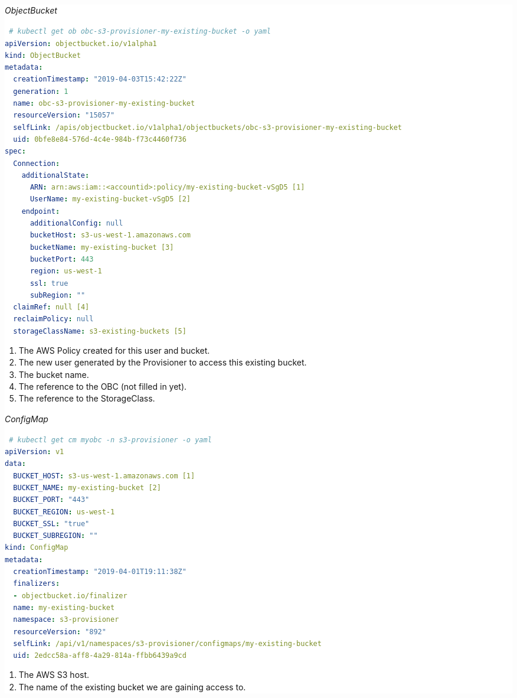 
*ObjectBucket*
```yaml
 # kubectl get ob obc-s3-provisioner-my-existing-bucket -o yaml
apiVersion: objectbucket.io/v1alpha1
kind: ObjectBucket
metadata:
  creationTimestamp: "2019-04-03T15:42:22Z"
  generation: 1
  name: obc-s3-provisioner-my-existing-bucket
  resourceVersion: "15057"
  selfLink: /apis/objectbucket.io/v1alpha1/objectbuckets/obc-s3-provisioner-my-existing-bucket
  uid: 0bfe8e84-576d-4c4e-984b-f73c4460f736
spec:
  Connection:
    additionalState:
      ARN: arn:aws:iam::<accountid>:policy/my-existing-bucket-vSgD5 [1]
      UserName: my-existing-bucket-vSgD5 [2]
    endpoint:
      additionalConfig: null
      bucketHost: s3-us-west-1.amazonaws.com
      bucketName: my-existing-bucket [3]
      bucketPort: 443
      region: us-west-1
      ssl: true
      subRegion: ""
  claimRef: null [4]
  reclaimPolicy: null
  storageClassName: s3-existing-buckets [5]
```
1. The AWS Policy created for this user and bucket.
1. The new user generated by the Provisioner to access this existing bucket.
1. The bucket name.
1. The reference to the OBC (not filled in yet).
1. The reference to the StorageClass.


*ConfigMap*
```yaml
 # kubectl get cm myobc -n s3-provisioner -o yaml
apiVersion: v1
data:
  BUCKET_HOST: s3-us-west-1.amazonaws.com [1]
  BUCKET_NAME: my-existing-bucket [2]
  BUCKET_PORT: "443"
  BUCKET_REGION: us-west-1
  BUCKET_SSL: "true"
  BUCKET_SUBREGION: ""
kind: ConfigMap
metadata:
  creationTimestamp: "2019-04-01T19:11:38Z"
  finalizers:
  - objectbucket.io/finalizer
  name: my-existing-bucket
  namespace: s3-provisioner
  resourceVersion: "892"
  selfLink: /api/v1/namespaces/s3-provisioner/configmaps/my-existing-bucket
  uid: 2edcc58a-aff8-4a29-814a-ffbb6439a9cd
```
1. The AWS S3 host.
1. The name of the existing bucket we are gaining access to.
